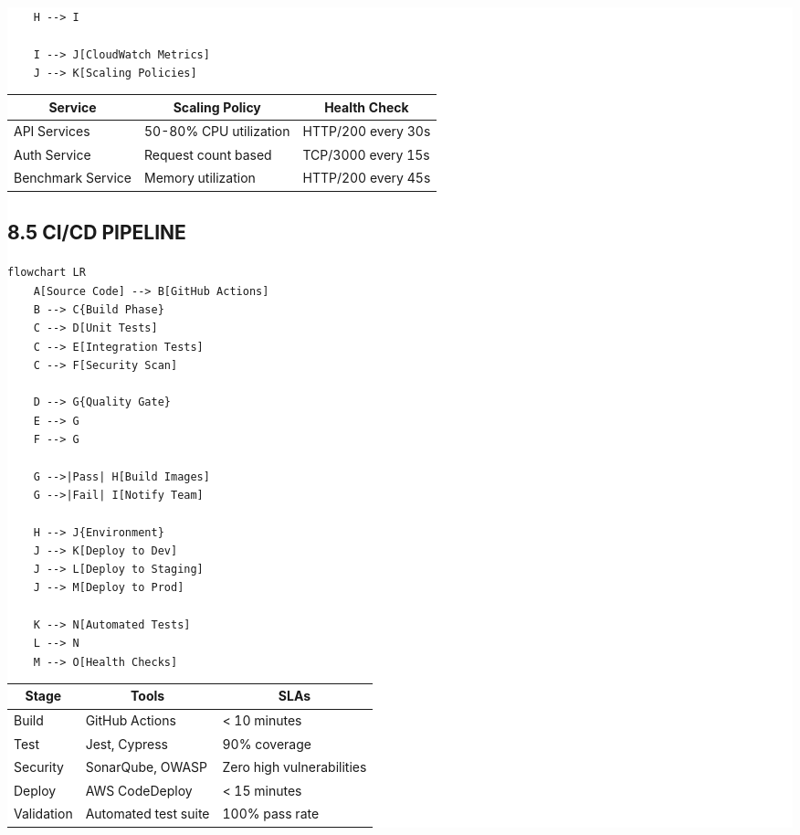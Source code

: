 ```mermaid
    H --> I
    
    I --> J[CloudWatch Metrics]
    J --> K[Scaling Policies]
```

| Service | Scaling Policy | Health Check |
|---------|---------------|--------------|
| API Services | 50-80% CPU utilization | HTTP/200 every 30s |
| Auth Service | Request count based | TCP/3000 every 15s |
| Benchmark Service | Memory utilization | HTTP/200 every 45s |

## 8.5 CI/CD PIPELINE

```mermaid
flowchart LR
    A[Source Code] --> B[GitHub Actions]
    B --> C{Build Phase}
    C --> D[Unit Tests]
    C --> E[Integration Tests]
    C --> F[Security Scan]
    
    D --> G{Quality Gate}
    E --> G
    F --> G
    
    G -->|Pass| H[Build Images]
    G -->|Fail| I[Notify Team]
    
    H --> J{Environment}
    J --> K[Deploy to Dev]
    J --> L[Deploy to Staging]
    J --> M[Deploy to Prod]
    
    K --> N[Automated Tests]
    L --> N
    M --> O[Health Checks]
```

| Stage | Tools | SLAs |
|-------|-------|------|
| Build | GitHub Actions | < 10 minutes |
| Test | Jest, Cypress | 90% coverage |
| Security | SonarQube, OWASP | Zero high vulnerabilities |
| Deploy | AWS CodeDeploy | < 15 minutes |
| Validation | Automated test suite | 100% pass rate |
